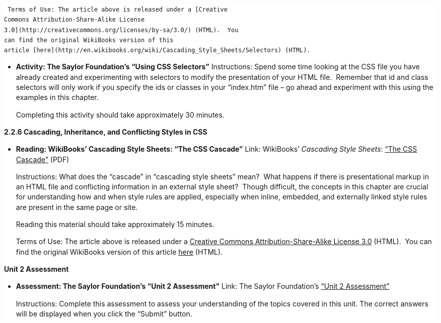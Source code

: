      Terms of Use: The article above is released under a [Creative
    Commons Attribution-Share-Alike License
    3.0](http://creativecommons.org/licenses/by-sa/3.0/) (HTML).  You
    can find the original WikiBooks version of this
    article [here](http://en.wikibooks.org/wiki/Cascading_Style_Sheets/Selectors) (HTML).

-   **Activity: The Saylor Foundation’s “Using CSS Selectors”**
    Instructions: Spend some time looking at the CSS file you have
    already created and experimenting with selectors to modify the
    presentation of your HTML file.  Remember that id and class
    selectors will only work if you specify the ids or classes in your
    “index.htm” file – go ahead and experiment with this using the
    examples in this chapter.  
      
     Completing this activity should take approximately 30 minutes.

**2.2.6 Cascading, Inheritance, and Conflicting Styles in CSS** <span
id="2.2.6"></span> 
-   **Reading: WikiBooks’ Cascading Style Sheets: “The CSS Cascade”**
    Link: WikiBooks’ *Cascading Style Sheets*: [“The CSS
    Cascade”](http://www.saylor.org/site/wp-content/uploads/2012/12/PRDV251_WikiBooks_Cascading-Style-Sheets-The-CSS-Cascade_12.5.12.pdf) (PDF)  
      
     Instructions: What does the “cascade” in “cascading style sheets”
    mean?  What happens if there is presentational markup in an HTML
    file and conflicting information in an external style sheet?  Though
    difficult, the concepts in this chapter are crucial for
    understanding how and when style rules are applied, especially when
    inline, embedded, and externally linked style rules are present in
    the same page or site.  
      
     Reading this material should take approximately 15 minutes.  
      
     Terms of Use: The article above is released under a [Creative
    Commons Attribution-Share-Alike License
    3.0](http://creativecommons.org/licenses/by-sa/3.0/) (HTML).  You
    can find the original WikiBooks version of this
    article [here](http://en.wikibooks.org/wiki/The_CSS_Cascade) (HTML).

**Unit 2 Assessment** <span id="2.3"></span> 
-   **Assessment: The Saylor Foundation’s “Unit 2 Assessment”**
    Link: The Saylor Foundation’s [“Unit 2
    Assessment”](http://school.saylor.org/mod/quiz/view.php?id=1313)  
      
     Instructions: Complete this assessment to assess your understanding
    of the topics covered in this unit. The correct answers will be
    displayed when you click the “Submit” button.


